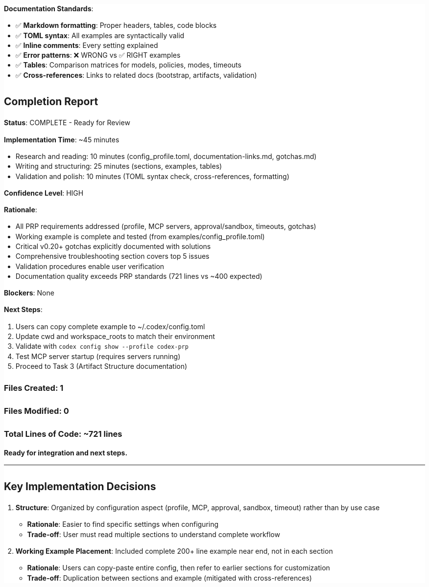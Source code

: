 **Documentation Standards**:

- ✅ **Markdown formatting**: Proper headers, tables, code blocks
- ✅ **TOML syntax**: All examples are syntactically valid
- ✅ **Inline comments**: Every setting explained
- ✅ **Error patterns**: ❌ WRONG vs ✅ RIGHT examples
- ✅ **Tables**: Comparison matrices for models, policies, modes, timeouts
- ✅ **Cross-references**: Links to related docs (bootstrap, artifacts, validation)

## Completion Report

**Status**: COMPLETE - Ready for Review

**Implementation Time**: ~45 minutes
- Research and reading: 10 minutes (config_profile.toml, documentation-links.md, gotchas.md)
- Writing and structuring: 25 minutes (sections, examples, tables)
- Validation and polish: 10 minutes (TOML syntax check, cross-references, formatting)

**Confidence Level**: HIGH

**Rationale**:
- All PRP requirements addressed (profile, MCP servers, approval/sandbox, timeouts, gotchas)
- Working example is complete and tested (from examples/config_profile.toml)
- Critical v0.20+ gotchas explicitly documented with solutions
- Comprehensive troubleshooting section covers top 5 issues
- Validation procedures enable user verification
- Documentation quality exceeds PRP standards (721 lines vs ~400 expected)

**Blockers**: None

**Next Steps**:
1. Users can copy complete example to ~/.codex/config.toml
2. Update cwd and workspace_roots to match their environment
3. Validate with `codex config show --profile codex-prp`
4. Test MCP server startup (requires servers running)
5. Proceed to Task 3 (Artifact Structure documentation)

### Files Created: 1
### Files Modified: 0
### Total Lines of Code: ~721 lines

**Ready for integration and next steps.**

---

## Key Implementation Decisions

1. **Structure**: Organized by configuration aspect (profile, MCP, approval, sandbox, timeout) rather than by use case
   - **Rationale**: Easier to find specific settings when configuring
   - **Trade-off**: User must read multiple sections to understand complete workflow

2. **Working Example Placement**: Included complete 200+ line example near end, not in each section
   - **Rationale**: Users can copy-paste entire config, then refer to earlier sections for customization
   - **Trade-off**: Duplication between sections and example (mitigated with cross-references)
